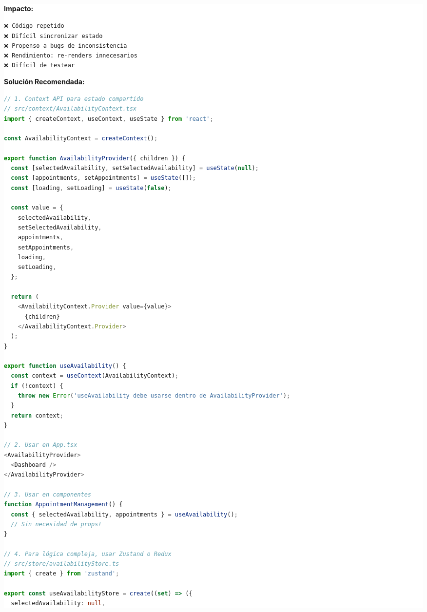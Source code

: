 **Impacto:**

```
❌ Código repetido
❌ Difícil sincronizar estado
❌ Propenso a bugs de inconsistencia
❌ Rendimiento: re-renders innecesarios
❌ Difícil de testear
```

**Solución Recomendada:**

```typescript
// 1. Context API para estado compartido
// src/context/AvailabilityContext.tsx
import { createContext, useContext, useState } from 'react';

const AvailabilityContext = createContext();

export function AvailabilityProvider({ children }) {
  const [selectedAvailability, setSelectedAvailability] = useState(null);
  const [appointments, setAppointments] = useState([]);
  const [loading, setLoading] = useState(false);

  const value = {
    selectedAvailability,
    setSelectedAvailability,
    appointments,
    setAppointments,
    loading,
    setLoading,
  };

  return (
    <AvailabilityContext.Provider value={value}>
      {children}
    </AvailabilityContext.Provider>
  );
}

export function useAvailability() {
  const context = useContext(AvailabilityContext);
  if (!context) {
    throw new Error('useAvailability debe usarse dentro de AvailabilityProvider');
  }
  return context;
}

// 2. Usar en App.tsx
<AvailabilityProvider>
  <Dashboard />
</AvailabilityProvider>

// 3. Usar en componentes
function AppointmentManagement() {
  const { selectedAvailability, appointments } = useAvailability();
  // Sin necesidad de props!
}

// 4. Para lógica compleja, usar Zustand o Redux
// src/store/availabilityStore.ts
import { create } from 'zustand';

export const useAvailabilityStore = create((set) => ({
  selectedAvailability: null,
```